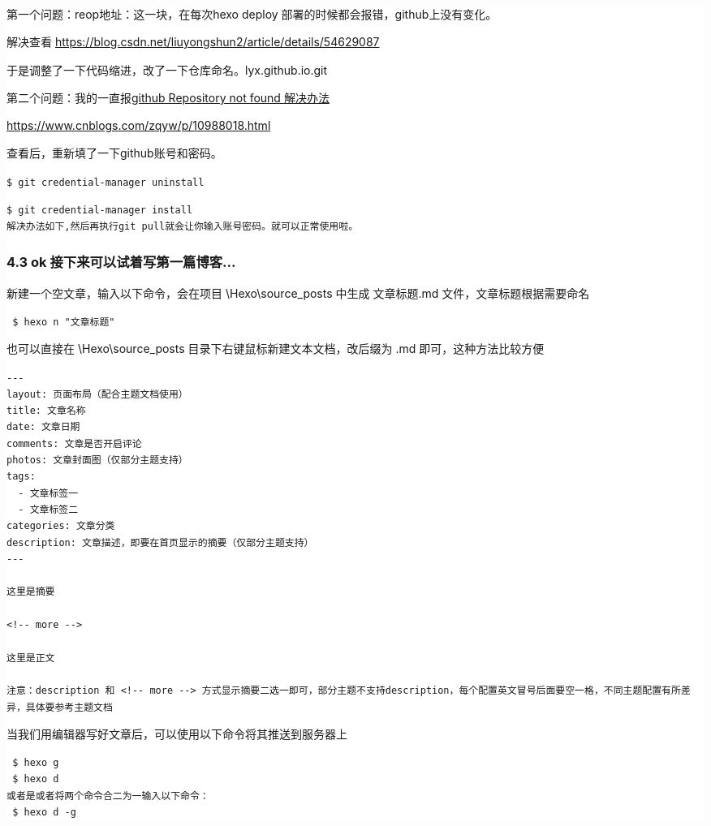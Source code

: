 第一个问题：reop地址：这一块，在每次hexo deploy 部署的时候都会报错，github上没有变化。

解决查看   https://blog.csdn.net/liuyongshun2/article/details/54629087

 于是调整了一下代码缩进，改了一下仓库命名。lyx.github.io.git

第二个问题：我的一直报[github Repository not found 解决办法](https://www.cnblogs.com/zqyw/p/10988018.html)

https://www.cnblogs.com/zqyw/p/10988018.html

查看后，重新填了一下github账号和密码。

```
$ git credential-manager uninstall
```

```
$ git credential-manager install
解决办法如下,然后再执行git pull就会让你输入账号密码。就可以正常使用啦。
```

### 4.3 ok  接下来可以试着写第一篇博客...

新建一个空文章，输入以下命令，会在项目 \Hexo\source\_posts 中生成 文章标题.md 文件，文章标题根据需要命名

```
 $ hexo n "文章标题"
```

也可以直接在 \Hexo\source\_posts 目录下右键鼠标新建文本文档，改后缀为 .md 即可，这种方法比较方便

```javascirpt
---
layout: 页面布局（配合主题文档使用）
title: 文章名称
date: 文章日期
comments: 文章是否开启评论
photos: 文章封面图（仅部分主题支持）
tags: 
  - 文章标签一
  - 文章标签二
categories: 文章分类
description: 文章描述，即要在首页显示的摘要（仅部分主题支持）
---

这里是摘要

<!-- more -->

这里是正文

注意：description 和 <!-- more --> 方式显示摘要二选一即可，部分主题不支持description，每个配置英文冒号后面要空一格，不同主题配置有所差异，具体要参考主题文档

```

当我们用编辑器写好文章后，可以使用以下命令将其推送到服务器上

```
 $ hexo g  
 $ hexo d
或者是或者将两个命令合二为一输入以下命令：
 $ hexo d -g 

```
